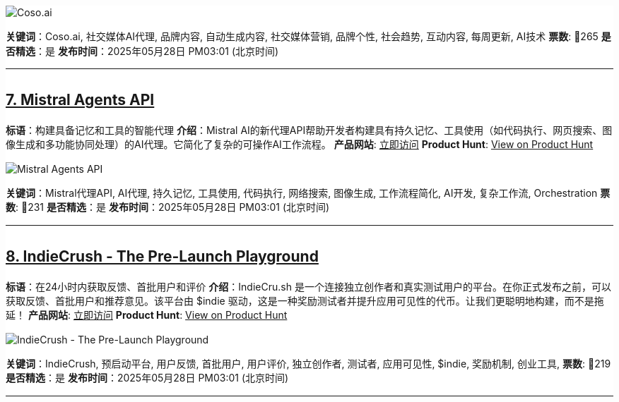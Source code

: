 ![Coso.ai](https://ph-files.imgix.net/3ffb07ba-4760-4ab7-8762-25e0a40ebe00.png?auto=format)

**关键词**：Coso.ai, 社交媒体AI代理, 品牌内容, 自动生成内容, 社交媒体营销, 品牌个性, 社会趋势, 互动内容, 每周更新, AI技术
**票数**: 🔺265
**是否精选**：是
**发布时间**：2025年05月28日 PM03:01 (北京时间)

---

## [7. Mistral Agents API](https://www.producthunt.com/posts/mistral-agents-api?utm_campaign=producthunt-api&utm_medium=api-v2&utm_source=Application%3A+decohack+%28ID%3A+172745%29)
**标语**：构建具备记忆和工具的智能代理
**介绍**：Mistral AI的新代理API帮助开发者构建具有持久记忆、工具使用（如代码执行、网页搜索、图像生成和多功能协同处理）的AI代理。它简化了复杂的可操作AI工作流程。
**产品网站**: [立即访问](https://www.producthunt.com/r/HNZPXFGHWXASSP?utm_campaign=producthunt-api&utm_medium=api-v2&utm_source=Application%3A+decohack+%28ID%3A+172745%29)
**Product Hunt**: [View on Product Hunt](https://www.producthunt.com/posts/mistral-agents-api?utm_campaign=producthunt-api&utm_medium=api-v2&utm_source=Application%3A+decohack+%28ID%3A+172745%29)

![Mistral Agents API](https://ph-files.imgix.net/41aa127d-d736-4a09-8825-2196e313f6c6.jpeg?auto=format)

**关键词**：Mistral代理API, AI代理, 持久记忆, 工具使用, 代码执行, 网络搜索, 图像生成, 工作流程简化, AI开发, 复杂工作流, Orchestration
**票数**: 🔺231
**是否精选**：是
**发布时间**：2025年05月28日 PM03:01 (北京时间)

---

## [8. IndieCrush - The Pre-Launch Playground](https://www.producthunt.com/posts/indiecrush-the-pre-launch-playground?utm_campaign=producthunt-api&utm_medium=api-v2&utm_source=Application%3A+decohack+%28ID%3A+172745%29)
**标语**：在24小时内获取反馈、首批用户和评价
**介绍**：IndieCru.sh 是一个连接独立创作者和真实测试用户的平台。在你正式发布之前，可以获取反馈、首批用户和推荐意见。该平台由 $indie 驱动，这是一种奖励测试者并提升应用可见性的代币。让我们更聪明地构建，而不是拖延！
**产品网站**: [立即访问](https://www.producthunt.com/r/2SRRHOE345FU3N?utm_campaign=producthunt-api&utm_medium=api-v2&utm_source=Application%3A+decohack+%28ID%3A+172745%29)
**Product Hunt**: [View on Product Hunt](https://www.producthunt.com/posts/indiecrush-the-pre-launch-playground?utm_campaign=producthunt-api&utm_medium=api-v2&utm_source=Application%3A+decohack+%28ID%3A+172745%29)

![IndieCrush - The Pre-Launch Playground](https://ph-files.imgix.net/c3de5836-560f-4427-8b80-15fd4b967ebd.png?auto=format)

**关键词**：IndieCrush, 预启动平台, 用户反馈, 首批用户, 用户评价, 独立创作者, 测试者, 应用可见性, $indie, 奖励机制, 创业工具,
**票数**: 🔺219
**是否精选**：是
**发布时间**：2025年05月28日 PM03:01 (北京时间)

---
